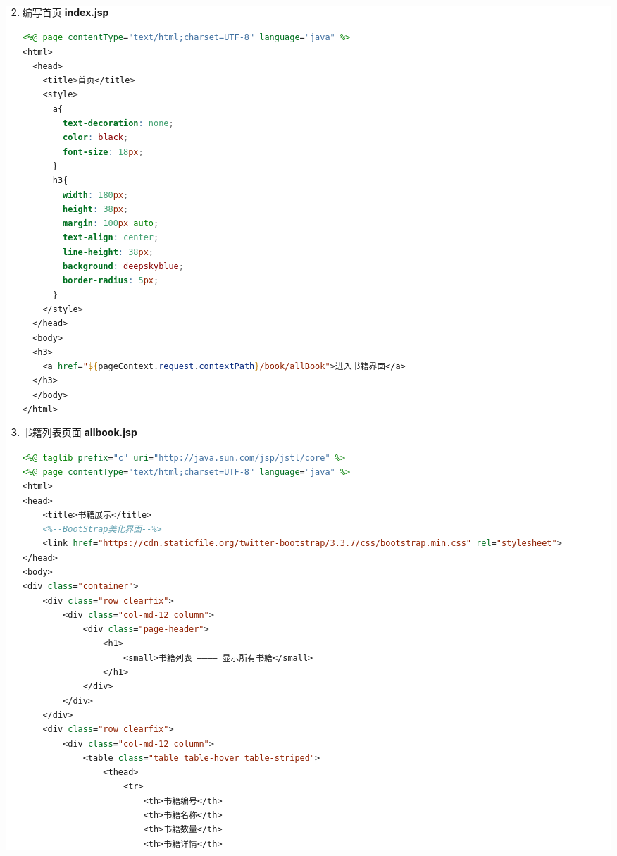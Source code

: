 2. 编写首页 **index.jsp**

   ```jsp
   <%@ page contentType="text/html;charset=UTF-8" language="java" %>
   <html>
     <head>
       <title>首页</title>
       <style>
         a{
           text-decoration: none;
           color: black;
           font-size: 18px;
         }
         h3{
           width: 180px;
           height: 38px;
           margin: 100px auto;
           text-align: center;
           line-height: 38px;
           background: deepskyblue;
           border-radius: 5px;
         }
       </style>
     </head>
     <body>
     <h3>
       <a href="${pageContext.request.contextPath}/book/allBook">进入书籍界面</a>
     </h3>
     </body>
   </html>
   
   ```

3. 书籍列表页面 **allbook.jsp**

   ```jsp
   <%@ taglib prefix="c" uri="http://java.sun.com/jsp/jstl/core" %>
   <%@ page contentType="text/html;charset=UTF-8" language="java" %>
   <html>
   <head>
       <title>书籍展示</title>
       <%--BootStrap美化界面--%>
       <link href="https://cdn.staticfile.org/twitter-bootstrap/3.3.7/css/bootstrap.min.css" rel="stylesheet">
   </head>
   <body>
   <div class="container">
       <div class="row clearfix">
           <div class="col-md-12 column">
               <div class="page-header">
                   <h1>
                       <small>书籍列表 ———— 显示所有书籍</small>
                   </h1>
               </div>
           </div>
       </div>
       <div class="row clearfix">
           <div class="col-md-12 column">
               <table class="table table-hover table-striped">
                   <thead>
                       <tr>
                           <th>书籍编号</th>
                           <th>书籍名称</th>
                           <th>书籍数量</th>
                           <th>书籍详情</th>
   ```